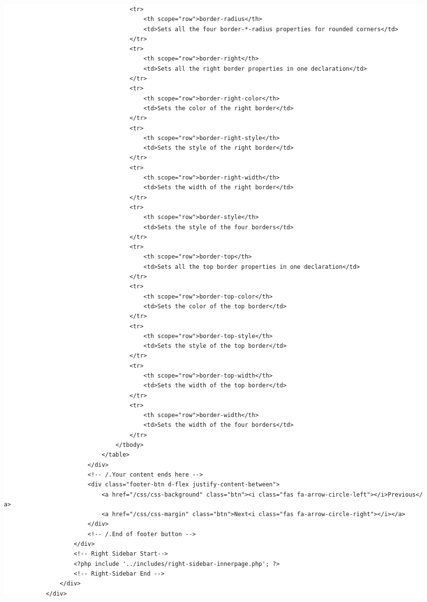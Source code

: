                                         <tr>
                                            <th scope="row">border-radius</th>
                                            <td>Sets all the four border-*-radius properties for rounded corners</td>
                                        </tr>
                                        <tr>
                                            <th scope="row">border-right</th>
                                            <td>Sets all the right border properties in one declaration</td>
                                        </tr>
                                        <tr>
                                            <th scope="row">border-right-color</th>
                                            <td>Sets the color of the right border</td>
                                        </tr>
                                        <tr>
                                            <th scope="row">border-right-style</th>
                                            <td>Sets the style of the right border</td>
                                        </tr>
                                        <tr>
                                            <th scope="row">border-right-width</th>
                                            <td>Sets the width of the right border</td>
                                        </tr>
                                        <tr>
                                            <th scope="row">border-style</th>
                                            <td>Sets the style of the four borders</td>
                                        </tr>
                                        <tr>
                                            <th scope="row">border-top</th>
                                            <td>Sets all the top border properties in one declaration</td>
                                        </tr>
                                        <tr>
                                            <th scope="row">border-top-color</th>
                                            <td>Sets the color of the top border</td>
                                        </tr>
                                        <tr>
                                            <th scope="row">border-top-style</th>
                                            <td>Sets the style of the top border</td>
                                        </tr>
                                        <tr>
                                            <th scope="row">border-top-width</th>
                                            <td>Sets the width of the top border</td>
                                        </tr>
                                        <tr>
                                            <th scope="row">border-width</th>
                                            <td>Sets the width of the four borders</td>
                                        </tr>
                                    </tbody>
                                </table>
                            </div>
                            <!-- /.Your content ends here -->
                            <div class="footer-btn d-flex justify-content-between">
                                <a href="/css/css-background" class="btn"><i class="fas fa-arrow-circle-left"></i>Previous</a>
                                <a href="/css/css-margin" class="btn">Next<i class="fas fa-arrow-circle-right"></i></a>
                            </div>
                            <!-- /.End of footer button -->
                        </div>
                        <!-- Right Sidebar Start-->
                        <?php include '../includes/right-sidebar-innerpage.php'; ?>
                        <!-- Right-Sidebar End -->
                    </div>
                </div>
